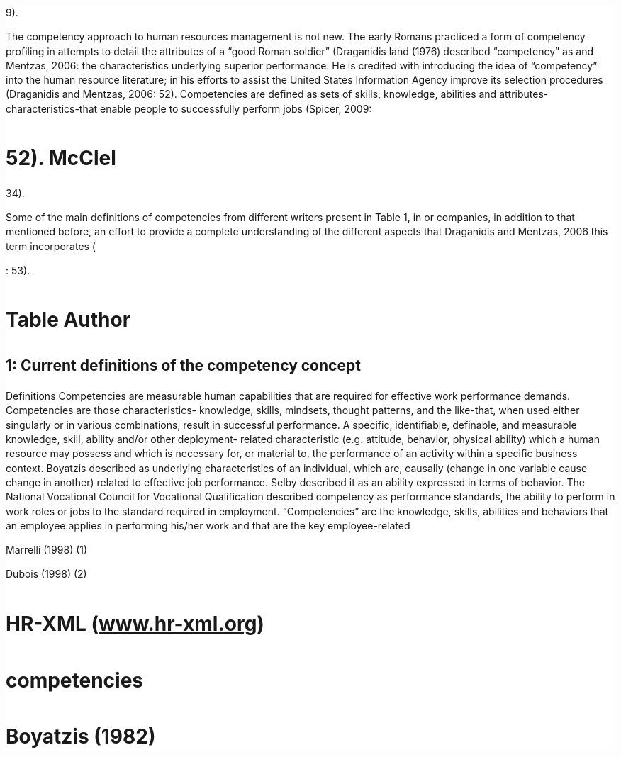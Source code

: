 9).

The competency approach to human resources management is not new. The early Romans practiced a form of competency profiling in attempts to detail the attributes of a “good Roman soldier” (Draganidis land (1976) described “competency” as and Mentzas, 2006: the characteristics underlying superior performance. He is credited with introducing the idea of “competency” into the human resource literature; in his efforts to assist the United States Information Agency improve its selection procedures (Draganidis and Mentzas, 2006: 52). Competencies are defined as sets of skills, knowledge, abilities and attributes- characteristics-that enable people to successfully perform jobs (Spicer, 2009:

# 52). McClel

34).

Some of the main definitions of competencies from different writers present in Table 1, in or companies, in addition to that mentioned before, an effort to provide a complete understanding of the different aspects that Draganidis and Mentzas, 2006 this term incorporates (

: 53).

# Table Author

## 1: Current definitions of the competency concept

Definitions Competencies are measurable human capabilities that are required for effective work performance demands. Competencies are those characteristics- knowledge, skills, mindsets, thought patterns, and the like-that, when used either singularly or in various combinations, result in successful performance. A specific, identifiable, definable, and measurable knowledge, skill, ability and/or other deployment- related characteristic (e.g. attitude, behavior, physical ability) which a human resource may possess and which is necessary for, or material to, the performance of an activity within a specific business context. Boyatzis described as underlying characteristics of an individual, which are, causally (change in one variable cause change in another) related to effective job performance. Selby described it as an ability expressed in terms of behavior. The National Vocational Council for Vocational Qualification described competency as performance standards, the ability to perform in work roles or jobs to the standard required in employment. “Competencies” are the knowledge, skills, abilities and behaviors that an employee applies in performing his/her work and that are the key employee-related

Marrelli (1998) (1)

Dubois (1998) (2)

# HR-XML (www.hr-xml.org)

# competencies

# Boyatzis (1982)

